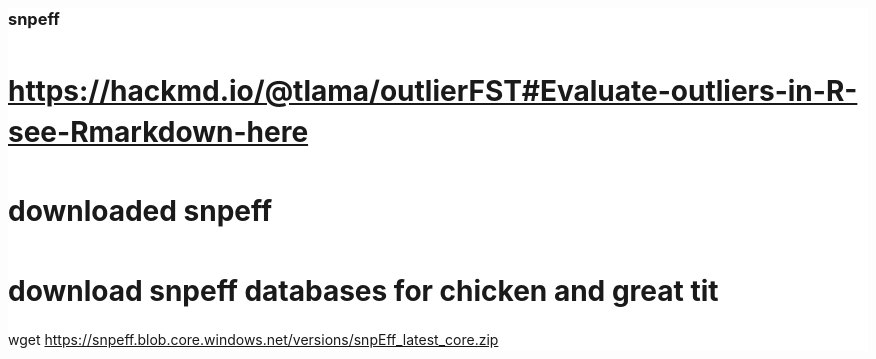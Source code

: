 ### snpeff
# https://hackmd.io/@tlama/outlierFST#Evaluate-outliers-in-R-see-Rmarkdown-here

# downloaded snpeff

# download snpeff databases for chicken and great tit
wget https://snpeff.blob.core.windows.net/versions/snpEff_latest_core.zip




